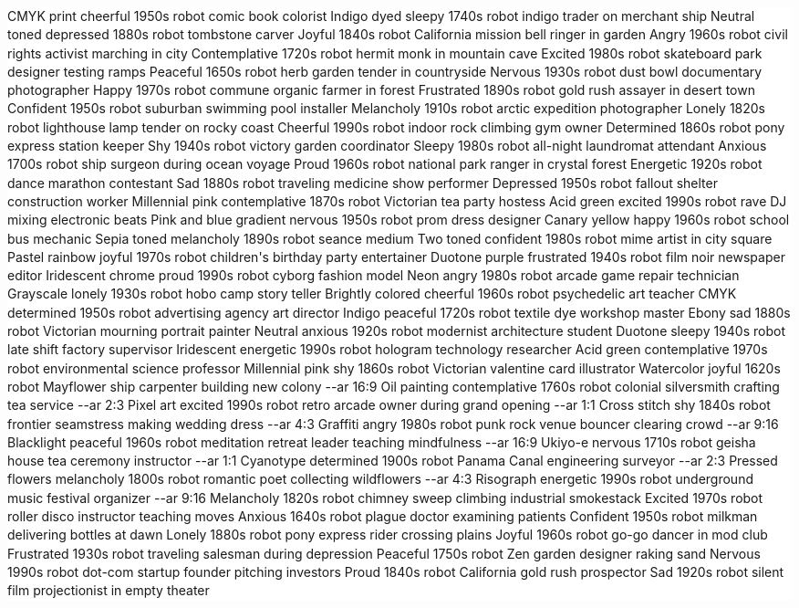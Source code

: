 CMYK print cheerful 1950s robot comic book colorist
Indigo dyed sleepy 1740s robot indigo trader on merchant ship
Neutral toned depressed 1880s robot tombstone carver
Joyful 1840s robot California mission bell ringer in garden
Angry 1960s robot civil rights activist marching in city
Contemplative 1720s robot hermit monk in mountain cave
Excited 1980s robot skateboard park designer testing ramps
Peaceful 1650s robot herb garden tender in countryside
Nervous 1930s robot dust bowl documentary photographer
Happy 1970s robot commune organic farmer in forest
Frustrated 1890s robot gold rush assayer in desert town
Confident 1950s robot suburban swimming pool installer
Melancholy 1910s robot arctic expedition photographer
Lonely 1820s robot lighthouse lamp tender on rocky coast
Cheerful 1990s robot indoor rock climbing gym owner
Determined 1860s robot pony express station keeper
Shy 1940s robot victory garden coordinator
Sleepy 1980s robot all-night laundromat attendant
Anxious 1700s robot ship surgeon during ocean voyage
Proud 1960s robot national park ranger in crystal forest
Energetic 1920s robot dance marathon contestant
Sad 1880s robot traveling medicine show performer
Depressed 1950s robot fallout shelter construction worker
Millennial pink contemplative 1870s robot Victorian tea party hostess
Acid green excited 1990s robot rave DJ mixing electronic beats
Pink and blue gradient nervous 1950s robot prom dress designer
Canary yellow happy 1960s robot school bus mechanic
Sepia toned melancholy 1890s robot seance medium
Two toned confident 1980s robot mime artist in city square
Pastel rainbow joyful 1970s robot children's birthday party entertainer
Duotone purple frustrated 1940s robot film noir newspaper editor
Iridescent chrome proud 1990s robot cyborg fashion model
Neon angry 1980s robot arcade game repair technician
Grayscale lonely 1930s robot hobo camp story teller
Brightly colored cheerful 1960s robot psychedelic art teacher
CMYK determined 1950s robot advertising agency art director
Indigo peaceful 1720s robot textile dye workshop master
Ebony sad 1880s robot Victorian mourning portrait painter
Neutral anxious 1920s robot modernist architecture student
Duotone sleepy 1940s robot late shift factory supervisor
Iridescent energetic 1990s robot hologram technology researcher
Acid green contemplative 1970s robot environmental science professor
Millennial pink shy 1860s robot Victorian valentine card illustrator
Watercolor joyful 1620s robot Mayflower ship carpenter building new colony --ar 16:9
Oil painting contemplative 1760s robot colonial silversmith crafting tea service --ar 2:3
Pixel art excited 1990s robot retro arcade owner during grand opening --ar 1:1
Cross stitch shy 1840s robot frontier seamstress making wedding dress --ar 4:3
Graffiti angry 1980s robot punk rock venue bouncer clearing crowd --ar 9:16
Blacklight peaceful 1960s robot meditation retreat leader teaching mindfulness --ar 16:9
Ukiyo-e nervous 1710s robot geisha house tea ceremony instructor --ar 1:1
Cyanotype determined 1900s robot Panama Canal engineering surveyor --ar 2:3
Pressed flowers melancholy 1800s robot romantic poet collecting wildflowers --ar 4:3
Risograph energetic 1990s robot underground music festival organizer --ar 9:16
Melancholy 1820s robot chimney sweep climbing industrial smokestack
Excited 1970s robot roller disco instructor teaching moves
Anxious 1640s robot plague doctor examining patients
Confident 1950s robot milkman delivering bottles at dawn
Lonely 1880s robot pony express rider crossing plains
Joyful 1960s robot go-go dancer in mod club
Frustrated 1930s robot traveling salesman during depression
Peaceful 1750s robot Zen garden designer raking sand
Nervous 1990s robot dot-com startup founder pitching investors
Proud 1840s robot California gold rush prospector
Sad 1920s robot silent film projectionist in empty theater